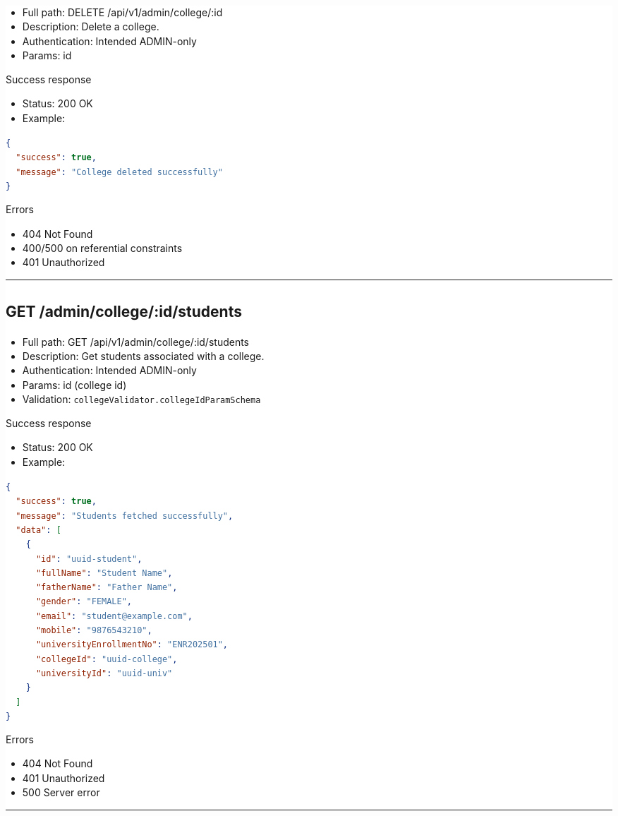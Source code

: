 - Full path: DELETE /api/v1/admin/college/:id
- Description: Delete a college.
- Authentication: Intended ADMIN-only
- Params: id

Success response
- Status: 200 OK
- Example:
```json
{
  "success": true,
  "message": "College deleted successfully"
}
```

Errors
- 404 Not Found
- 400/500 on referential constraints
- 401 Unauthorized

---

## GET /admin/college/:id/students

- Full path: GET /api/v1/admin/college/:id/students
- Description: Get students associated with a college.
- Authentication: Intended ADMIN-only
- Params: id (college id)
- Validation: `collegeValidator.collegeIdParamSchema`

Success response
- Status: 200 OK
- Example:
```json
{
  "success": true,
  "message": "Students fetched successfully",
  "data": [
    {
      "id": "uuid-student",
      "fullName": "Student Name",
      "fatherName": "Father Name",
      "gender": "FEMALE",
      "email": "student@example.com",
      "mobile": "9876543210",
      "universityEnrollmentNo": "ENR202501",
      "collegeId": "uuid-college",
      "universityId": "uuid-univ"
    }
  ]
}
```

Errors
- 404 Not Found
- 401 Unauthorized
- 500 Server error

---